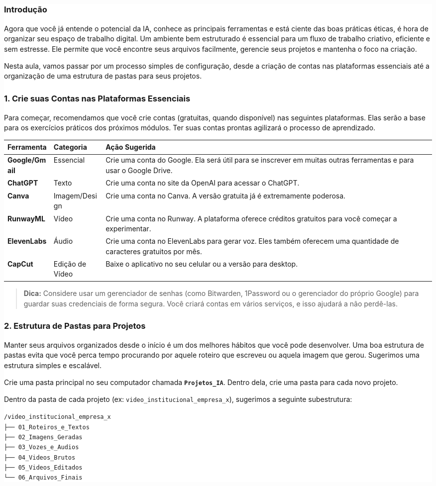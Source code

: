 ### Introdução

Agora que você já entende o potencial da IA, conhece as principais ferramentas e está ciente das boas práticas éticas, é hora de organizar seu espaço de trabalho digital. Um ambiente bem estruturado é essencial para um fluxo de trabalho criativo, eficiente e sem estresse. Ele permite que você encontre seus arquivos facilmente, gerencie seus projetos e mantenha o foco na criação.

Nesta aula, vamos passar por um processo simples de configuração, desde a criação de contas nas plataformas essenciais até a organização de uma estrutura de pastas para seus projetos.

### 1. Crie suas Contas nas Plataformas Essenciais

Para começar, recomendamos que você crie contas (gratuitas, quando disponível) nas seguintes plataformas. Elas serão a base para os exercícios práticos dos próximos módulos. Ter suas contas prontas agilizará o processo de aprendizado.

| Ferramenta | Categoria | Ação Sugerida |
| :--- | :--- | :--- |
| **Google/Gmail** | Essencial | Crie uma conta do Google. Ela será útil para se inscrever em muitas outras ferramentas e para usar o Google Drive. |
| **ChatGPT** | Texto | Crie uma conta no site da OpenAI para acessar o ChatGPT. |
| **Canva** | Imagem/Design | Crie uma conta no Canva. A versão gratuita já é extremamente poderosa. |
| **RunwayML** | Vídeo | Crie uma conta no Runway. A plataforma oferece créditos gratuitos para você começar a experimentar. |
| **ElevenLabs** | Áudio | Crie uma conta no ElevenLabs para gerar voz. Eles também oferecem uma quantidade de caracteres gratuitos por mês. |
| **CapCut** | Edição de Vídeo | Baixe o aplicativo no seu celular ou a versão para desktop. |

> **Dica:** Considere usar um gerenciador de senhas (como Bitwarden, 1Password ou o gerenciador do próprio Google) para guardar suas credenciais de forma segura. Você criará contas em vários serviços, e isso ajudará a não perdê-las.

### 2. Estrutura de Pastas para Projetos

Manter seus arquivos organizados desde o início é um dos melhores hábitos que você pode desenvolver. Uma boa estrutura de pastas evita que você perca tempo procurando por aquele roteiro que escreveu ou aquela imagem que gerou. Sugerimos uma estrutura simples e escalável.

Crie uma pasta principal no seu computador chamada **`Projetos_IA`**. Dentro dela, crie uma pasta para cada novo projeto.

Dentro da pasta de cada projeto (ex: `video_institucional_empresa_x`), sugerimos a seguinte subestrutura:

```
/video_institucional_empresa_x
├── 01_Roteiros_e_Textos
├── 02_Imagens_Geradas
├── 03_Vozes_e_Audios
├── 04_Videos_Brutos
├── 05_Videos_Editados
└── 06_Arquivos_Finais
```
